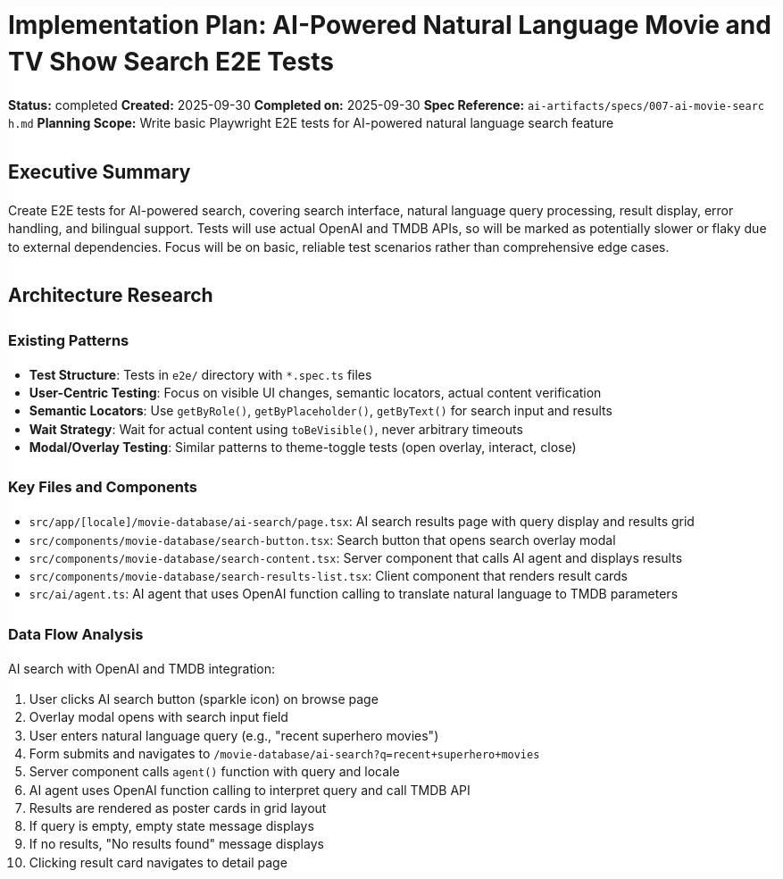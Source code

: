 # Implementation Plan: AI-Powered Natural Language Movie and TV Show Search E2E Tests

**Status:** completed
**Created:** 2025-09-30
**Completed on:** 2025-09-30
**Spec Reference:** `ai-artifacts/specs/007-ai-movie-search.md`
**Planning Scope:** Write basic Playwright E2E tests for AI-powered natural language search feature

## Executive Summary

Create E2E tests for AI-powered search, covering search interface, natural language query processing, result display, error handling, and bilingual support. Tests will use actual OpenAI and TMDB APIs, so will be marked as potentially slower or flaky due to external dependencies. Focus will be on basic, reliable test scenarios rather than comprehensive edge cases.

## Architecture Research

### Existing Patterns

- **Test Structure**: Tests in `e2e/` directory with `*.spec.ts` files
- **User-Centric Testing**: Focus on visible UI changes, semantic locators, actual content verification
- **Semantic Locators**: Use `getByRole()`, `getByPlaceholder()`, `getByText()` for search input and results
- **Wait Strategy**: Wait for actual content using `toBeVisible()`, never arbitrary timeouts
- **Modal/Overlay Testing**: Similar patterns to theme-toggle tests (open overlay, interact, close)

### Key Files and Components

- `src/app/[locale]/movie-database/ai-search/page.tsx`: AI search results page with query display and results grid
- `src/components/movie-database/search-button.tsx`: Search button that opens search overlay modal
- `src/components/movie-database/search-content.tsx`: Server component that calls AI agent and displays results
- `src/components/movie-database/search-results-list.tsx`: Client component that renders result cards
- `src/ai/agent.ts`: AI agent that uses OpenAI function calling to translate natural language to TMDB parameters

### Data Flow Analysis

AI search with OpenAI and TMDB integration:

1. User clicks AI search button (sparkle icon) on browse page
2. Overlay modal opens with search input field
3. User enters natural language query (e.g., "recent superhero movies")
4. Form submits and navigates to `/movie-database/ai-search?q=recent+superhero+movies`
5. Server component calls `agent()` function with query and locale
6. AI agent uses OpenAI function calling to interpret query and call TMDB API
7. Results are rendered as poster cards in grid layout
8. If query is empty, empty state message displays
9. If no results, "No results found" message displays
10. Clicking result card navigates to detail page
